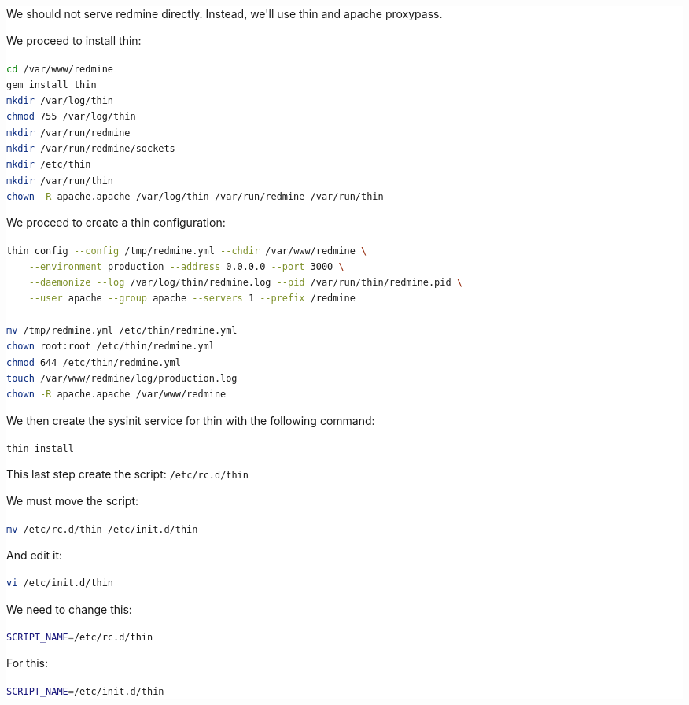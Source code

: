 We should not serve redmine directly. Instead, we'll use thin and apache proxypass.

We proceed to install thin:

```bash
cd /var/www/redmine
gem install thin
mkdir /var/log/thin
chmod 755 /var/log/thin
mkdir /var/run/redmine
mkdir /var/run/redmine/sockets
mkdir /etc/thin
mkdir /var/run/thin
chown -R apache.apache /var/log/thin /var/run/redmine /var/run/thin
```

We proceed to create a thin configuration:

```bash
thin config --config /tmp/redmine.yml --chdir /var/www/redmine \
    --environment production --address 0.0.0.0 --port 3000 \
    --daemonize --log /var/log/thin/redmine.log --pid /var/run/thin/redmine.pid \
    --user apache --group apache --servers 1 --prefix /redmine
    
mv /tmp/redmine.yml /etc/thin/redmine.yml
chown root:root /etc/thin/redmine.yml
chmod 644 /etc/thin/redmine.yml
touch /var/www/redmine/log/production.log
chown -R apache.apache /var/www/redmine
```

We then create the sysinit service for thin with the following command:

```bash
thin install
```

This last step create the script: `/etc/rc.d/thin`

We must move the script:

```bash
mv /etc/rc.d/thin /etc/init.d/thin
```

And edit it:

```bash
vi /etc/init.d/thin
```

We need to change this:

```bash
SCRIPT_NAME=/etc/rc.d/thin
```

For this:

```bash
SCRIPT_NAME=/etc/init.d/thin
```
